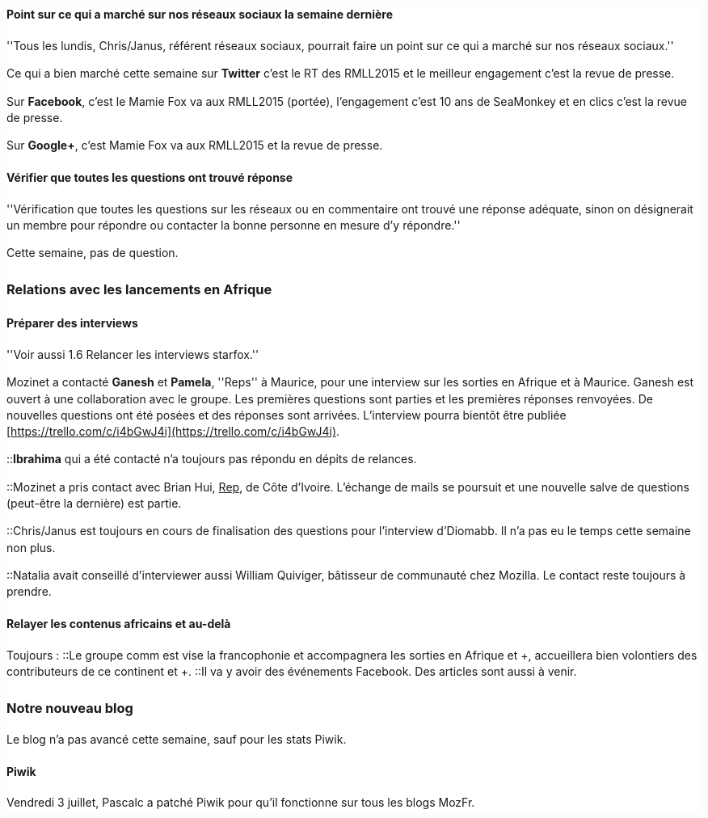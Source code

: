 #### Point sur ce qui a marché sur nos réseaux sociaux la semaine dernière
''Tous les lundis, Chris/Janus, référent réseaux sociaux, pourrait faire un point sur ce qui a marché sur nos réseaux sociaux.''

Ce qui a bien marché cette semaine sur __Twitter__ c’est le RT des RMLL2015 et le meilleur engagement c’est la revue de presse.

Sur __Facebook__, c’est le Mamie Fox va aux RMLL2015 (portée), l’engagement c’est 10 ans de SeaMonkey et en clics c’est la revue de presse.

Sur __Google+__, c’est Mamie Fox va aux RMLL2015 et la revue de presse.

#### Vérifier que toutes les questions ont trouvé réponse
''Vérification que toutes les questions sur les réseaux ou en commentaire ont trouvé une réponse adéquate, sinon on désignerait un membre pour répondre ou contacter la bonne personne en mesure d’y répondre.''

Cette semaine, pas de question.

### Relations avec les lancements en Afrique
#### Préparer des interviews
''Voir aussi 1.6 Relancer les interviews starfox.''

Mozinet a contacté __Ganesh__ et __Pamela__, ''Reps'' à Maurice, pour une interview sur les sorties en Afrique et à Maurice. Ganesh est ouvert à une collaboration avec le groupe. Les premières questions sont parties et les premières réponses renvoyées. De nouvelles questions ont été posées et des réponses sont arrivées. L’interview pourra bientôt être publiée [https://trello.com/c/i4bGwJ4i](https://trello.com/c/i4bGwJ4i).

::__Ibrahima__ qui a été contacté n’a toujours pas répondu en dépits de relances.

::Mozinet a pris contact avec Brian Hui, [Rep](https://reps.mozilla.org/u/chrisbrianhui/), de Côte d’Ivoire. L’échange de mails se poursuit et une nouvelle salve de questions (peut-être la dernière) est partie.

::Chris/Janus est toujours en cours de finalisation des questions pour l’interview d’Diomabb. Il n’a pas eu le temps cette semaine non plus.

::Natalia avait conseillé d’interviewer aussi William Quiviger, bâtisseur de communauté chez Mozilla. Le contact reste toujours à prendre.

#### Relayer les contenus africains et au-delà
Toujours&nbsp;:
::Le groupe comm est vise la francophonie et accompagnera les sorties en Afrique et +, accueillera bien volontiers des contributeurs de ce continent et +.
::Il va y avoir des événements Facebook. Des articles sont aussi à venir.

### Notre nouveau blog
Le blog n’a pas avancé cette semaine, sauf pour les stats Piwik.

#### Piwik
Vendredi 3 juillet, Pascalc a patché Piwik pour qu’il fonctionne sur tous les blogs MozFr.
